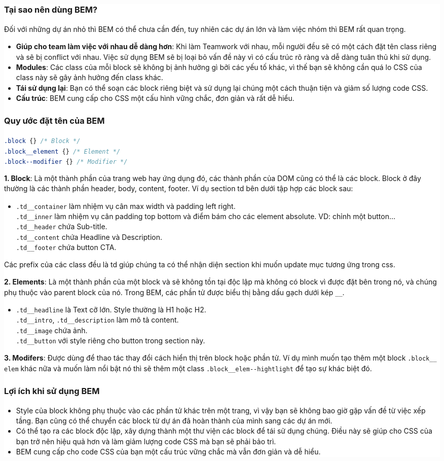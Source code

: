 ### Tại sao nên dùng BEM?
Đối với những dự án nhỏ thì BEM có thể chưa cần đến, tuy nhiên các dự án lớn và làm việc nhóm thì BEM rất quan trọng.
- <b>Giúp cho team làm việc với nhau dễ dàng hơn</b>: Khi làm Teamwork với nhau, mỗi người đều sẽ có một cách đặt tên class riêng và sẽ bị conflict với nhau. Việc sử dụng BEM sẽ bị loại bỏ vấn đề này vì có cấu trúc rõ ràng và dễ dàng tuân thủ khi sử dụng.
- <b>Modules</b>: Các class của mỗi block sẽ không bị ảnh hưởng gì bởi các yếu tố khác, vì thế bạn sẽ không cần quá lo CSS của class này sẽ gây ảnh hưởng đến class khác.
- <b>Tái sử dụng lại</b>: Bạn có thể soạn các block riêng biệt và sử dụng lại chúng một cách thuận tiện và giảm số lượng code CSS.
- <b>Cấu trúc</b>: BEM cung cấp cho CSS một cấu hình vững chắc, đơn giản và rất dễ hiểu.

### Quy ước đặt tên của BEM

```css
.block {} /* Block */
.block__element {} /* Element */
.block--modifier {} /* Modifier */
```
<b>1. Block</b>: Là một thành phần của trang web hay ứng dụng đó, các thành phần của DOM cũng có thể là các block. Block ở đây thường là các thành phần header, body, content, footer. Ví dụ section td bên dưới tập hợp các block sau:
- `.td__container` làm nhiệm vụ cân max width và padding left right.<br/>
  `.td__inner` làm nhiệm vụ cân padding top bottom và điểm bám cho các element absolute. VD: chỉnh một button…<br/>
  `.td__header` chứa Sub-title.<br/>
  `.td__content` chứa Headline và Description.<br/>
  `.td__footer` chứa button CTA.<br/>

Các prefix của các class đều là td giúp chúng ta có thể nhận diện section khi muốn update mục tương ứng trong css.

<b>2. Elements</b>: Là một thành phần của một block và sẽ không tồn tại độc lập mà không có block vì được đặt bên trong nó, và chúng phụ thuộc vào parent block của nó. Trong BEM, các phần tử được biểu thị bằng dấu gạch dưới kép `__`.
- `.td__headline` là Text cỡ lớn. Style thường là H1 hoặc H2.<br/>
  `.td__intro`, `.td__description` làm mô tả content.<br/>
  `.td__image` chứa ảnh.<br/>
  `.td__button` với style riêng cho button trong section này.<br/>

<b>3. Modifers</b>: Được dùng để thao tác thay đổi cách hiển thị trên block hoặc phần tử. Ví dụ mình muốn tạo thêm một block `.block__elem` khác nữa và muốn làm nổi bật nó thì sẽ thêm một class `.block__elem--hightlight` để tạo sự khác biệt đó.

### Lợi ích khi sử dụng BEM
- Style của block không phụ thuộc vào các phần tử khác trên một trang, vì vậy bạn sẽ không bao giờ gặp vấn đề từ việc xếp tầng. Bạn cũng có thể chuyển các block từ dự án đã hoàn thành của mình sang các dự án mới.
- Có thể tạo ra các block độc lập, xây dựng thành một thư viện các block để tái sử dụng chúng. Điều này sẽ giúp cho CSS của bạn trở nên hiệu quả hơn và làm giảm lượng code CSS mà bạn sẽ phải bảo trì.
- BEM cung cấp cho code CSS của bạn một cấu trúc vững chắc mà vẫn đơn giản và dễ hiểu.
